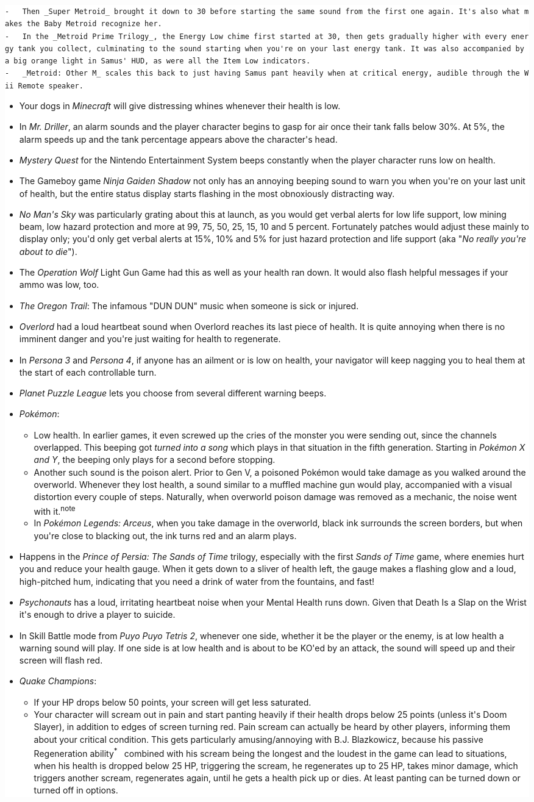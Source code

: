     -   Then _Super Metroid_ brought it down to 30 before starting the same sound from the first one again. It's also what makes the Baby Metroid recognize her.
    -   In the _Metroid Prime Trilogy_, the Energy Low chime first started at 30, then gets gradually higher with every energy tank you collect, culminating to the sound starting when you're on your last energy tank. It was also accompanied by a big orange light in Samus' HUD, as were all the Item Low indicators.
    -   _Metroid: Other M_ scales this back to just having Samus pant heavily when at critical energy, audible through the Wii Remote speaker.
-   Your dogs in _Minecraft_ will give distressing whines whenever their health is low.
-   In _Mr. Driller_, an alarm sounds and the player character begins to gasp for air once their tank falls below 30%. At 5%, the alarm speeds up and the tank percentage appears above the character's head.
-   _Mystery Quest_ for the Nintendo Entertainment System beeps constantly when the player character runs low on health.
-   The Gameboy game _Ninja Gaiden Shadow_ not only has an annoying beeping sound to warn you when you're on your last unit of health, but the entire status display starts flashing in the most obnoxiously distracting way.
-   _No Man's Sky_ was particularly grating about this at launch, as you would get verbal alerts for low life support, low mining beam, low hazard protection and more at 99, 75, 50, 25, 15, 10 and 5 percent. Fortunately patches would adjust these mainly to display only; you'd only get verbal alerts at 15%, 10% and 5% for just hazard protection and life support (aka "_No really you're about to die_").

-   The _Operation Wolf_ Light Gun Game had this as well as your health ran down. It would also flash helpful messages if your ammo was low, too.
-   _The Oregon Trail_: The infamous "DUN DUN" music when someone is sick or injured.
-   _Overlord_ had a loud heartbeat sound when Overlord reaches its last piece of health. It is quite annoying when there is no imminent danger and you're just waiting for health to regenerate.

-   In _Persona 3_ and _Persona 4_, if anyone has an ailment or is low on health, your navigator will keep nagging you to heal them at the start of each controllable turn.
-   _Planet Puzzle League_ lets you choose from several different warning beeps.
-   _Pokémon_:
    -   Low health. In earlier games, it even screwed up the cries of the monster you were sending out, since the channels overlapped. This beeping got _turned into a song_ which plays in that situation in the fifth generation. Starting in _Pokémon X and Y_, the beeping only plays for a second before stopping.
    -   Another such sound is the poison alert. Prior to Gen V, a poisoned Pokémon would take damage as you walked around the overworld. Whenever they lost health, a sound similar to a muffled machine gun would play, accompanied with a visual distortion every couple of steps. Naturally, when overworld poison damage was removed as a mechanic, the noise went with it.<sup>note&nbsp;</sup> 
    -   In _Pokémon Legends: Arceus_, when you take damage in the overworld, black ink surrounds the screen borders, but when you're close to blacking out, the ink turns red and an alarm plays.
-   Happens in the _Prince of Persia: The Sands of Time_ trilogy, especially with the first _Sands of Time_ game, where enemies hurt you and reduce your health gauge. When it gets down to a sliver of health left, the gauge makes a flashing glow and a loud, high-pitched hum, indicating that you need a drink of water from the fountains, and fast!
-   _Psychonauts_ has a loud, irritating heartbeat noise when your Mental Health runs down. Given that Death Is a Slap on the Wrist it's enough to drive a player to suicide.
-   In Skill Battle mode from _Puyo Puyo Tetris 2_, whenever one side, whether it be the player or the enemy, is at low health a warning sound will play. If one side is at low health and is about to be KO'ed by an attack, the sound will speed up and their screen will flash red.
-   _Quake Champions_:
    -   If your HP drops below 50 points, your screen will get less saturated.
    -   Your character will scream out in pain and start panting heavily if their health drops below 25 points (unless it's Doom Slayer), in addition to edges of screen turning red. Pain scream can actually be heard by other players, informing them about your critical condition. This gets particularly amusing/annoying with B.J. Blazkowicz, because his passive Regeneration ability<sup>*&nbsp;</sup>  combined with his scream being the longest and the loudest in the game can lead to situations, when his health is dropped below 25 HP, triggering the scream, he regenerates up to 25 HP, takes minor damage, which triggers another scream, regenerates again, until he gets a health pick up or dies. At least panting can be turned down or turned off in options.